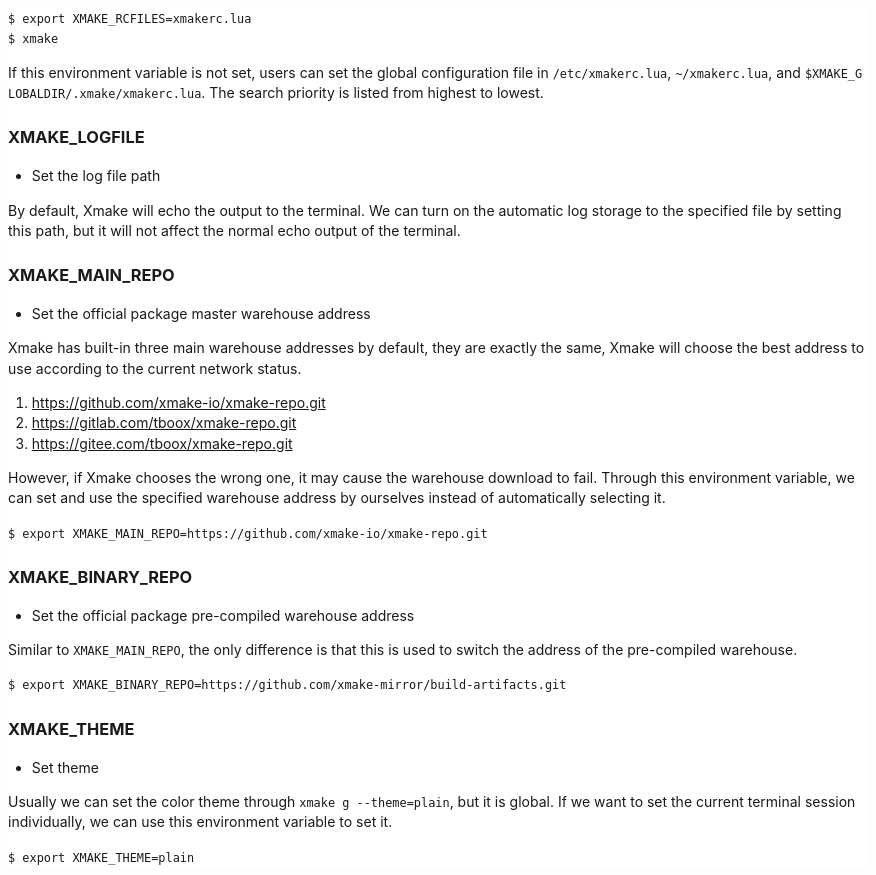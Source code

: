 ```console
$ export XMAKE_RCFILES=xmakerc.lua
$ xmake
```

If this environment variable is not set, users can set the global configuration file in `/etc/xmakerc.lua`, `~/xmakerc.lua`, and `$XMAKE_GLOBALDIR/.xmake/xmakerc.lua`. The search priority is listed from highest to lowest.

### XMAKE_LOGFILE

- Set the log file path

By default, Xmake will echo the output to the terminal. We can turn on the automatic log storage to the specified file by setting this path, but it will not affect the normal echo output of the terminal.

### XMAKE_MAIN_REPO

- Set the official package master warehouse address

Xmake has built-in three main warehouse addresses by default, they are exactly the same, Xmake will choose the best address to use according to the current network status.

1. https://github.com/xmake-io/xmake-repo.git
2. https://gitlab.com/tboox/xmake-repo.git
3. https://gitee.com/tboox/xmake-repo.git

However, if Xmake chooses the wrong one, it may cause the warehouse download to fail. Through this environment variable, we can set and use the specified warehouse address by ourselves instead of automatically selecting it.

```console
$ export XMAKE_MAIN_REPO=https://github.com/xmake-io/xmake-repo.git
```

### XMAKE_BINARY_REPO

- Set the official package pre-compiled warehouse address

Similar to `XMAKE_MAIN_REPO`, the only difference is that this is used to switch the address of the pre-compiled warehouse.

```console
$ export XMAKE_BINARY_REPO=https://github.com/xmake-mirror/build-artifacts.git
```

### XMAKE_THEME

- Set theme

Usually we can set the color theme through `xmake g --theme=plain`, but it is global. If we want to set the current terminal session individually, we can use this environment variable to set it.

```console
$ export XMAKE_THEME=plain
```
